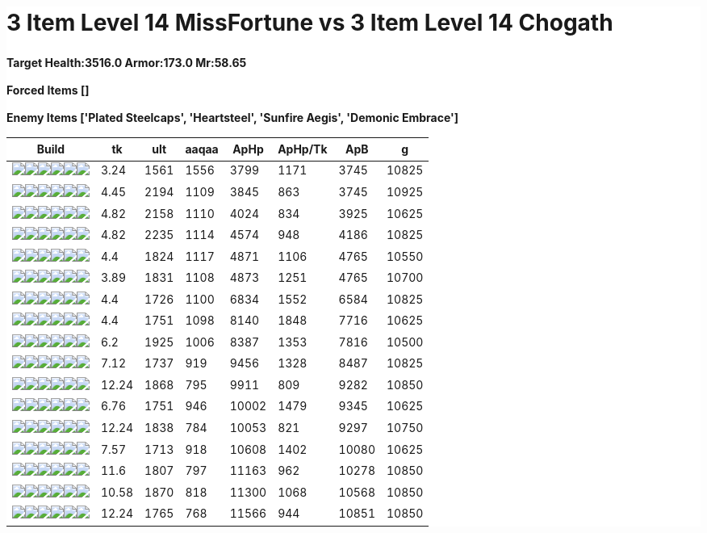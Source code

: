 




















# 3 Item Level 14 MissFortune vs 3 Item Level 14 Chogath

**Target Health:3516.0 Armor:173.0 Mr:58.65**


**Forced Items []**


**Enemy Items ['Plated Steelcaps', 'Heartsteel', 'Sunfire Aegis', 'Demonic Embrace']**




Build | tk | ult | aaqaa |ApHp | ApHp/Tk | ApB | g
-|-|-|-|-|-|-|-
![](/item/3094.png)![](/item/6672.png)![](/item/3124.png)![](/item/1001.png)![](/item/1055.png)![](/item/1037.png)|3.24|1561|1556|3799|1171|3745|10825
![](/item/3004.png)![](/item/6672.png)![](/item/6675.png)![](/item/1001.png)![](/item/1055.png)![](/item/1037.png)|4.45|2194|1109|3845|863|3745|10925
![](/item/3004.png)![](/item/6672.png)![](/item/6692.png)![](/item/1001.png)![](/item/1055.png)![](/item/1037.png)|4.82|2158|1110|4024|834|3925|10625
![](/item/3036.png)![](/item/6672.png)![](/item/6630.png)![](/item/1001.png)![](/item/1055.png)![](/item/1037.png)|4.82|2235|1114|4574|948|4186|10825
![](/item/3091.png)![](/item/3179.png)![](/item/6672.png)![](/item/1001.png)![](/item/1055.png)![](/item/1038.png)|4.4|1824|1117|4871|1106|4765|10550
![](/item/3091.png)![](/item/6672.png)![](/item/6675.png)![](/item/1001.png)![](/item/1055.png)![](/item/1036.png)|3.89|1831|1108|4873|1251|4765|10700
![](/item/3091.png)![](/item/6672.png)![](/item/6673.png)![](/item/1001.png)![](/item/1055.png)![](/item/1037.png)|4.4|1726|1100|6834|1552|6584|10825
![](/item/3156.png)![](/item/3091.png)![](/item/6672.png)![](/item/1001.png)![](/item/1055.png)![](/item/1037.png)|4.4|1751|1098|8140|1848|7716|10625
![](/item/3156.png)![](/item/3091.png)![](/item/3031.png)![](/item/1001.png)![](/item/1055.png)![](/item/1036.png)|6.2|1925|1006|8387|1353|7816|10500
![](/item/3156.png)![](/item/3091.png)![](/item/6630.png)![](/item/1001.png)![](/item/1055.png)![](/item/1037.png)|7.12|1737|919|9456|1328|8487|10825
![](/item/3156.png)![](/item/3181.png)![](/item/3026.png)![](/item/1001.png)![](/item/1055.png)![](/item/1038.png)|12.24|1868|795|9911|809|9282|10850
![](/item/3156.png)![](/item/3139.png)![](/item/3091.png)![](/item/1001.png)![](/item/1055.png)![](/item/1037.png)|6.76|1751|946|10002|1479|9345|10625
![](/item/3156.png)![](/item/3814.png)![](/item/6035.png)![](/item/1001.png)![](/item/1055.png)![](/item/1038.png)|12.24|1838|784|10053|821|9297|10750
![](/item/3156.png)![](/item/3026.png)![](/item/3091.png)![](/item/1001.png)![](/item/1055.png)![](/item/1037.png)|7.57|1713|918|10608|1402|10080|10625
![](/item/3156.png)![](/item/3139.png)![](/item/6035.png)![](/item/1001.png)![](/item/1055.png)![](/item/1038.png)|11.6|1807|797|11163|962|10278|10850
![](/item/3156.png)![](/item/3139.png)![](/item/3026.png)![](/item/1001.png)![](/item/1055.png)![](/item/1038.png)|10.58|1870|818|11300|1068|10568|10850
![](/item/3156.png)![](/item/6035.png)![](/item/3026.png)![](/item/1001.png)![](/item/1055.png)![](/item/1038.png)|12.24|1765|768|11566|944|10851|10850
